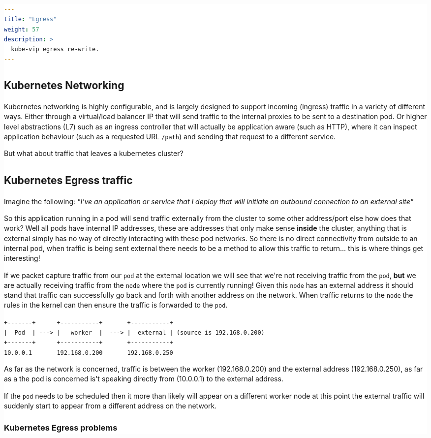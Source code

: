 ```yaml
---
title: "Egress"
weight: 57
description: >
  kube-vip egress re-write.
---
```


## Kubernetes Networking

Kubernetes networking is highly configurable, and is largely designed to support incoming (ingress) traffic in a variety of different ways. Either through a virtual/load balancer IP that will send traffic to the internal proxies to be sent to a destination pod. Or higher level abstractions (L7) such as an ingress controller that will actually be application aware (such as HTTP), where it can inspect application behaviour (such as a requested URL `/path`) and sending that request to a different service. 

But what about traffic that leaves a kubernetes cluster?

## Kubernetes Egress traffic

Imagine the following: *"I've an application or service that I deploy that will initiate an outbound connection to an external site"*

So this application running in a pod will send traffic externally from the cluster to some other address/port else how does that work? Well all pods have internal IP addresses, these are addresses that only make sense **inside** the cluster, anything that is external simply has no way of directly interacting with these pod networks. So there is no direct connectivity from outside to an internal pod, when traffic is being sent external there needs to be a method to allow this traffic to return... this is where things get interesting!

If we packet capture traffic from our `pod` at the external location we will see that we're not receiving traffic from the `pod`, **but** we are actually receiving traffic from the `node` where the `pod` is currently running! Given this `node` has an external address it should stand that traffic can successfully go back and forth with another address on the network. When traffic returns to the `node` the rules in the kernel can then ensure the traffic is forwarded to the `pod`.


```goat
+-------+      +-----------+       +-----------+ 
|  Pod  | ---> |   worker  |  ---> |  external | (source is 192.168.0.200)
+-------+      +-----------+       +-----------+
10.0.0.1       192.168.0.200       192.168.0.250   
```

As far as the network is concerned, traffic is between the worker (192.168.0.200) and the external address (192.168.0.250), as far as a the pod is concerned is't speaking directly from (10.0.0.1) to the external address.

If the `pod` needs to be scheduled then it more than likely will appear on a different worker node at this point the external traffic will suddenly start to appear from a different address on the network. 

### Kubernetes Egress problems
